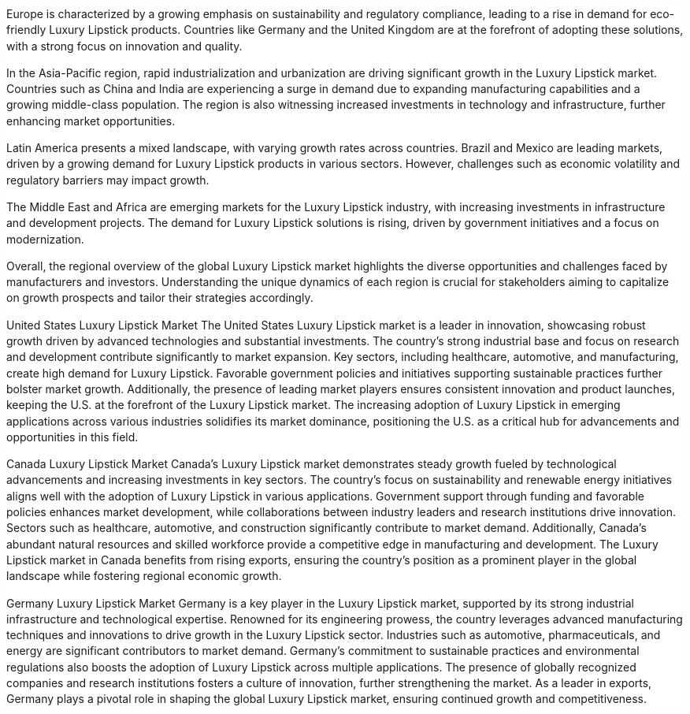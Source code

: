 Europe is characterized by a growing emphasis on sustainability and regulatory compliance, leading to a rise in demand for eco-friendly Luxury Lipstick products. Countries like Germany and the United Kingdom are at the forefront of adopting these solutions, with a strong focus on innovation and quality.

In the Asia-Pacific region, rapid industrialization and urbanization are driving significant growth in the Luxury Lipstick market. Countries such as China and India are experiencing a surge in demand due to expanding manufacturing capabilities and a growing middle-class population. The region is also witnessing increased investments in technology and infrastructure, further enhancing market opportunities.

Latin America presents a mixed landscape, with varying growth rates across countries. Brazil and Mexico are leading markets, driven by a growing demand for Luxury Lipstick products in various sectors. However, challenges such as economic volatility and regulatory barriers may impact growth.

The Middle East and Africa are emerging markets for the Luxury Lipstick industry, with increasing investments in infrastructure and development projects. The demand for Luxury Lipstick solutions is rising, driven by government initiatives and a focus on modernization.

Overall, the regional overview of the global Luxury Lipstick market highlights the diverse opportunities and challenges faced by manufacturers and investors. Understanding the unique dynamics of each region is crucial for stakeholders aiming to capitalize on growth prospects and tailor their strategies accordingly.

United States Luxury Lipstick Market
The United States Luxury Lipstick market is a leader in innovation, showcasing robust growth driven by advanced technologies and substantial investments. The country’s strong industrial base and focus on research and development contribute significantly to market expansion. Key sectors, including healthcare, automotive, and manufacturing, create high demand for Luxury Lipstick. Favorable government policies and initiatives supporting sustainable practices further bolster market growth. Additionally, the presence of leading market players ensures consistent innovation and product launches, keeping the U.S. at the forefront of the Luxury Lipstick market. The increasing adoption of Luxury Lipstick in emerging applications across various industries solidifies its market dominance, positioning the U.S. as a critical hub for advancements and opportunities in this field.

Canada Luxury Lipstick Market
Canada’s Luxury Lipstick market demonstrates steady growth fueled by technological advancements and increasing investments in key sectors. The country’s focus on sustainability and renewable energy initiatives aligns well with the adoption of Luxury Lipstick in various applications. Government support through funding and favorable policies enhances market development, while collaborations between industry leaders and research institutions drive innovation. Sectors such as healthcare, automotive, and construction significantly contribute to market demand. Additionally, Canada’s abundant natural resources and skilled workforce provide a competitive edge in manufacturing and development. The Luxury Lipstick market in Canada benefits from rising exports, ensuring the country’s position as a prominent player in the global landscape while fostering regional economic growth.

Germany Luxury Lipstick Market
Germany is a key player in the Luxury Lipstick market, supported by its strong industrial infrastructure and technological expertise. Renowned for its engineering prowess, the country leverages advanced manufacturing techniques and innovations to drive growth in the Luxury Lipstick sector. Industries such as automotive, pharmaceuticals, and energy are significant contributors to market demand. Germany’s commitment to sustainable practices and environmental regulations also boosts the adoption of Luxury Lipstick across multiple applications. The presence of globally recognized companies and research institutions fosters a culture of innovation, further strengthening the market. As a leader in exports, Germany plays a pivotal role in shaping the global Luxury Lipstick market, ensuring continued growth and competitiveness.

